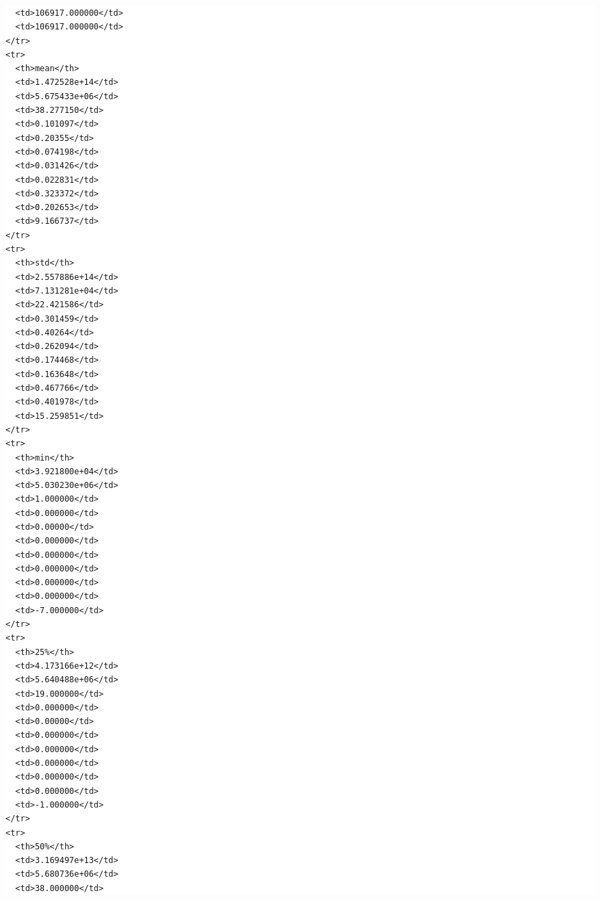      <td>106917.000000</td>
      <td>106917.000000</td>
    </tr>
    <tr>
      <th>mean</th>
      <td>1.472528e+14</td>
      <td>5.675433e+06</td>
      <td>38.277150</td>
      <td>0.101097</td>
      <td>0.20355</td>
      <td>0.074198</td>
      <td>0.031426</td>
      <td>0.022831</td>
      <td>0.323372</td>
      <td>0.202653</td>
      <td>9.166737</td>
    </tr>
    <tr>
      <th>std</th>
      <td>2.557886e+14</td>
      <td>7.131281e+04</td>
      <td>22.421586</td>
      <td>0.301459</td>
      <td>0.40264</td>
      <td>0.262094</td>
      <td>0.174468</td>
      <td>0.163648</td>
      <td>0.467766</td>
      <td>0.401978</td>
      <td>15.259851</td>
    </tr>
    <tr>
      <th>min</th>
      <td>3.921800e+04</td>
      <td>5.030230e+06</td>
      <td>1.000000</td>
      <td>0.000000</td>
      <td>0.00000</td>
      <td>0.000000</td>
      <td>0.000000</td>
      <td>0.000000</td>
      <td>0.000000</td>
      <td>0.000000</td>
      <td>-7.000000</td>
    </tr>
    <tr>
      <th>25%</th>
      <td>4.173166e+12</td>
      <td>5.640488e+06</td>
      <td>19.000000</td>
      <td>0.000000</td>
      <td>0.00000</td>
      <td>0.000000</td>
      <td>0.000000</td>
      <td>0.000000</td>
      <td>0.000000</td>
      <td>0.000000</td>
      <td>-1.000000</td>
    </tr>
    <tr>
      <th>50%</th>
      <td>3.169497e+13</td>
      <td>5.680736e+06</td>
      <td>38.000000</td>
